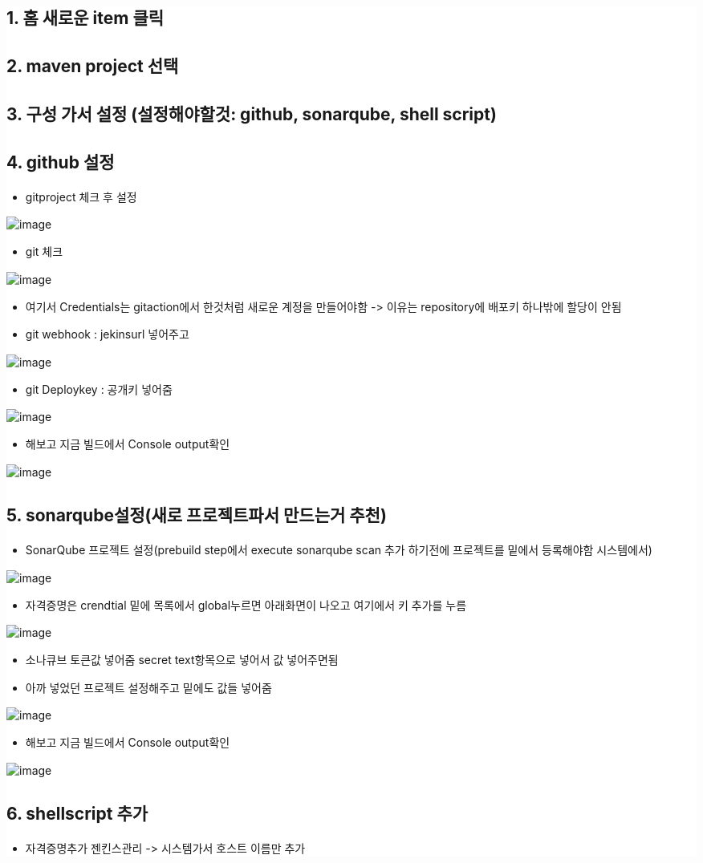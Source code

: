 ## 1. 홈 새로운 item 클릭
## 2. maven project 선택
## 3. 구성 가서 설정 (설정해야할것: github, sonarqube, shell script)
## 4. github 설정
- gitproject 체크 후 설정

<img width="993" alt="image" src="https://github.com/nhnacademy-be6-3runner/3runner-docs/assets/37134368/279902ca-5876-4763-98a7-2adee9f422b2">

- git 체크

<img width="1001" alt="image" src="https://github.com/nhnacademy-be6-3runner/3runner-docs/assets/37134368/d80850c6-f1be-478c-80e3-7437417a8027">

- 여기서 Credentials는 gitaction에서 한것처럼 새로운 계정을 만들어야함 -> 이유는 repository에 배포키 하나밖에 할당이 안됨

- git webhook : jekinsurl 넣어주고
  
<img width="1117" alt="image" src="https://github.com/nhnacademy-be6-3runner/3runner-docs/assets/37134368/484daca5-9ec5-4db5-bbef-556cb5dfca46">

- git Deploykey : 공개키 넣어줌

<img width="1157" alt="image" src="https://github.com/nhnacademy-be6-3runner/3runner-docs/assets/37134368/c7a70008-ab30-40cf-bc85-583ef1685c35">

- 해보고 지금 빌드에서 Console output확인

<img width="1409" alt="image" src="https://github.com/nhnacademy-be6-3runner/3runner-docs/assets/37134368/e6c21450-f4f3-4675-a9aa-ca0b11c1aaad">


## 5. sonarqube설정(새로 프로젝트파서 만드는거 추천)
- SonarQube 프로젝트 설정(prebuild step에서 execute sonarqube scan 추가 하기전에 프로젝트를 밑에서 등록해야함 시스템에서)

<img width="1367" alt="image" src="https://github.com/nhnacademy-be6-3runner/3runner-docs/assets/37134368/242138b3-bec9-4068-801f-50bbb4494d81">

- 자격증명은 crendtial 밑에 목록에서 global누르면 아래화면이 나오고 여기에서 키 추가를 누름

<img width="1442" alt="image" src="https://github.com/nhnacademy-be6-3runner/3runner-docs/assets/37134368/c75df2dd-bf01-4928-9563-e686200dcd8b">

- 소나큐브 토큰값 넣어줌 secret text항목으로 넣어서 값 넣어주면됨
 
- 아까 넣었던 프로젝트 설정해주고 밑에도 값들 넣어줌

<img width="971" alt="image" src="https://github.com/nhnacademy-be6-3runner/3runner-docs/assets/37134368/ecb25712-60bb-4ee4-b14e-c9fd55e82e7e">

- 해보고 지금 빌드에서 Console output확인

<img width="1409" alt="image" src="https://github.com/nhnacademy-be6-3runner/3runner-docs/assets/37134368/40ce7d8d-feb7-4948-9d55-e68cb1e87ab4">


## 6. shellscript 추가
- 자격증명추가 젠킨스관리 -> 시스템가서 호스트 이름만 추가
  